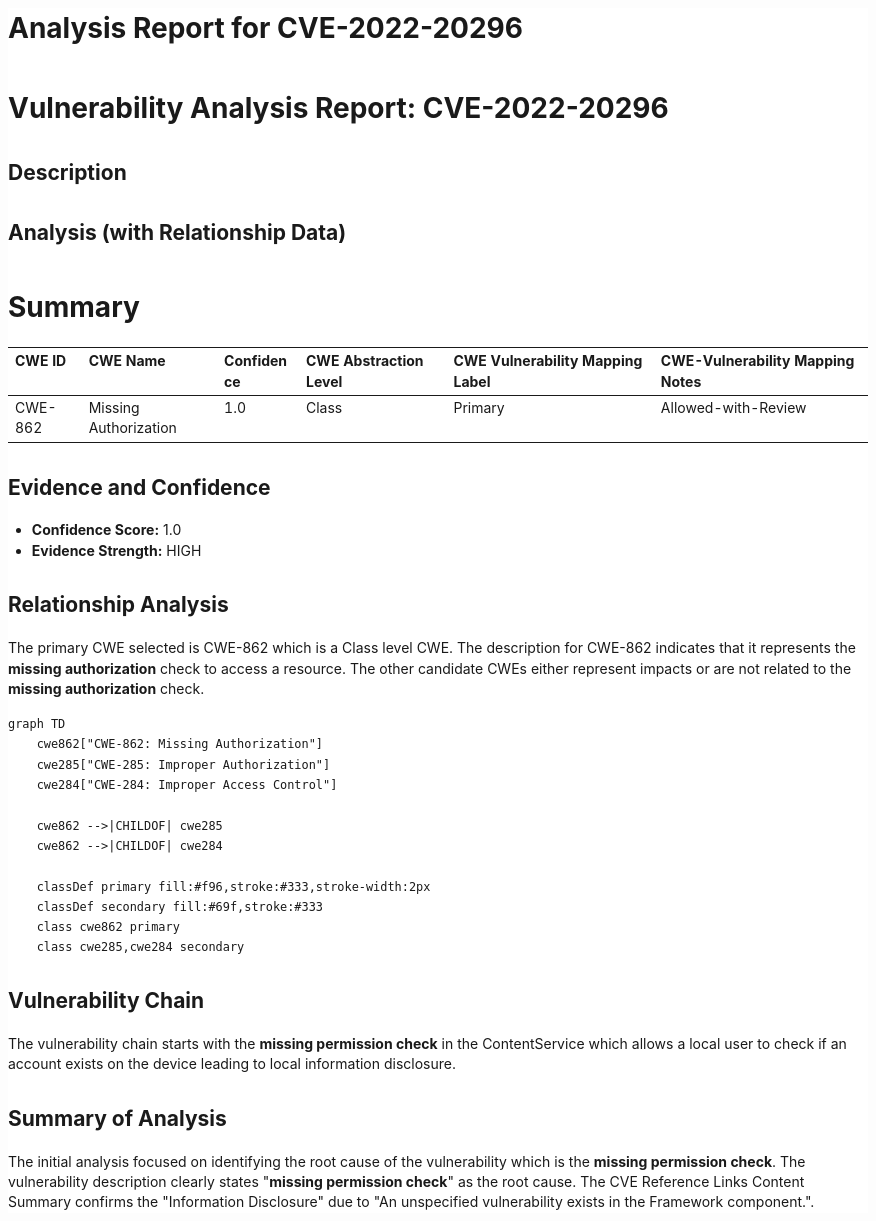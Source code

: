 # Analysis Report for CVE-2022-20296

# Vulnerability Analysis Report: CVE-2022-20296

## Description



## Analysis (with Relationship Data)

# Summary
| CWE ID  | CWE Name                      | Confidence | CWE Abstraction Level | CWE Vulnerability Mapping Label | CWE-Vulnerability Mapping Notes |
| :-------- | :---------------------------- | :--------- | :-------------------- | :------------------------------ | :------------------------------ |
| CWE-862 | Missing Authorization         | 1.0        | Class                 | Primary                         | Allowed-with-Review              |

## Evidence and Confidence

*   **Confidence Score:** 1.0
*   **Evidence Strength:** HIGH

## Relationship Analysis
The primary CWE selected is CWE-862 which is a Class level CWE. The description for CWE-862 indicates that it represents the **missing authorization** check to access a resource. The other candidate CWEs either represent impacts or are not related to the **missing authorization** check.

```mermaid
graph TD
    cwe862["CWE-862: Missing Authorization"]
    cwe285["CWE-285: Improper Authorization"]
    cwe284["CWE-284: Improper Access Control"]

    cwe862 -->|CHILDOF| cwe285
    cwe862 -->|CHILDOF| cwe284

    classDef primary fill:#f96,stroke:#333,stroke-width:2px
    classDef secondary fill:#69f,stroke:#333
    class cwe862 primary
    class cwe285,cwe284 secondary
```

## Vulnerability Chain
The vulnerability chain starts with the **missing permission check** in the ContentService which allows a local user to check if an account exists on the device leading to local information disclosure.

## Summary of Analysis
The initial analysis focused on identifying the root cause of the vulnerability which is the **missing permission check**. The vulnerability description clearly states "**missing permission check**" as the root cause. The CVE Reference Links Content Summary confirms the "Information Disclosure" due to "An unspecified vulnerability exists in the Framework component.".
